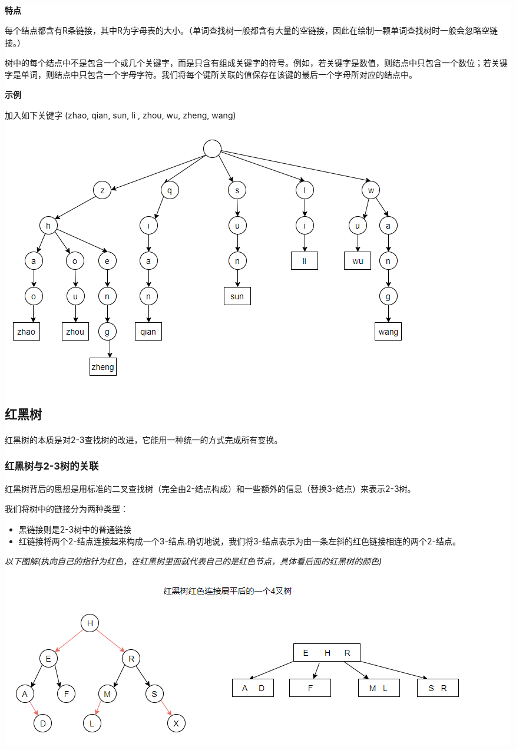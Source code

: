 **特点**

每个结点都含有R条链接，其中R为字母表的大小。（单词查找树一般都含有大量的空链接，因此在绘制一颗单词查找树时一般会忽略空链接。）

树中的每个结点中不是包含一个或几个关键字，而是只含有组成关键字的符号。例如，若关键字是数值，则结点中只包含一个数位；若关键字是单词，则结点中只包含一个字母字符。我们将每个键所关联的值保存在该键的最后一个字母所对应的结点中。

**示例**

加入如下关键字
(zhao, qian, sun, li , zhou, wu, zheng, wang)

![bxtree](../../assets/data-struct/trie.png)


## 红黑树

红黑树的本质是对2-3查找树的改进，它能用一种统一的方式完成所有变换。

### 红黑树与2-3树的关联

红黑树背后的思想是用标准的二叉查找树（完全由2-结点构成）和一些额外的信息（替换3-结点）来表示2-3树。

我们将树中的链接分为两种类型：
- 黑链接则是2-3树中的普通链接
- 红链接将两个2-结点连接起来构成一个3-结点.确切地说，我们将3-结点表示为由一条左斜的红色链接相连的两个2-结点。

*以下图解(执向自己的指针为红色，在红黑树里面就代表自己的是红色节点，具体看后面的红黑树的颜色)*

![红黑树展平](../../assets/data-struct/rbtree-2-3tree.png)
